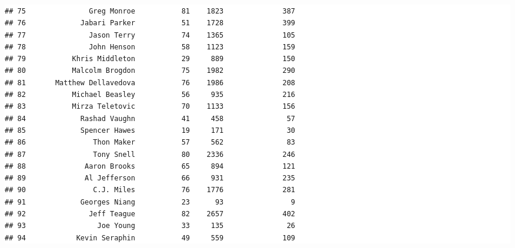    ## 75               Greg Monroe           81    1823              387
    ## 76             Jabari Parker           51    1728              399
    ## 77               Jason Terry           74    1365              105
    ## 78               John Henson           58    1123              159
    ## 79           Khris Middleton           29     889              150
    ## 80           Malcolm Brogdon           75    1982              290
    ## 81       Matthew Dellavedova           76    1986              208
    ## 82           Michael Beasley           56     935              216
    ## 83           Mirza Teletovic           70    1133              156
    ## 84             Rashad Vaughn           41     458               57
    ## 85             Spencer Hawes           19     171               30
    ## 86                Thon Maker           57     562               83
    ## 87                Tony Snell           80    2336              246
    ## 88              Aaron Brooks           65     894              121
    ## 89              Al Jefferson           66     931              235
    ## 90                C.J. Miles           76    1776              281
    ## 91             Georges Niang           23      93                9
    ## 92               Jeff Teague           82    2657              402
    ## 93                 Joe Young           33     135               26
    ## 94            Kevin Seraphin           49     559              109